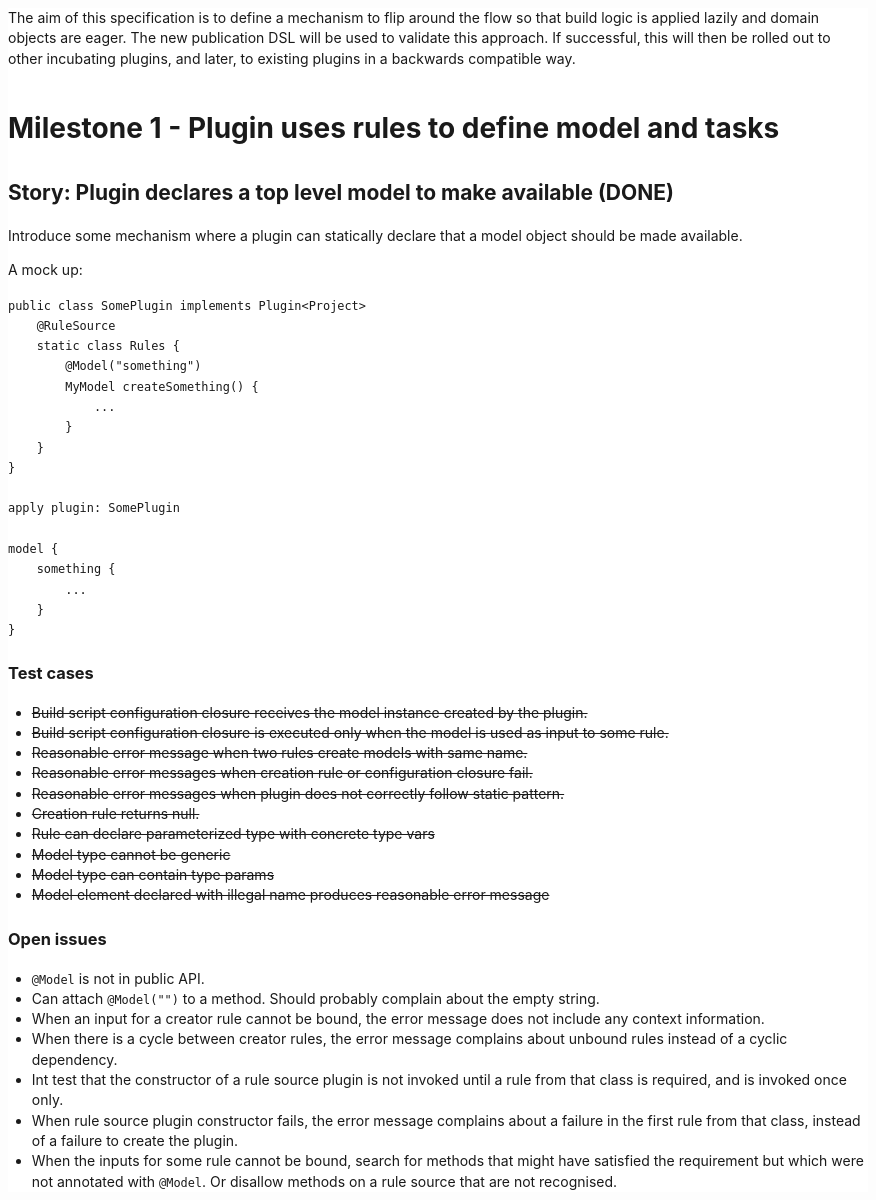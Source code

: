 The aim of this specification is to define a mechanism to flip around the flow so that build logic is applied lazily and
domain objects are eager. The new publication DSL will be used to validate this approach. If successful, this will then
be rolled out to other incubating plugins, and later, to existing plugins in a backwards compatible way.

# Milestone 1 - Plugin uses rules to define model and tasks

## Story: Plugin declares a top level model to make available (DONE)

Introduce some mechanism where a plugin can statically declare that a model object should be made available.

A mock up:

    public class SomePlugin implements Plugin<Project>
        @RuleSource
        static class Rules {
            @Model("something")
            MyModel createSomething() {
                ...
            }
        }
    }

    apply plugin: SomePlugin

    model {
        something {
            ...
        }
    }

### Test cases

- ~~Build script configuration closure receives the model instance created by the plugin.~~
- ~~Build script configuration closure is executed only when the model is used as input to some rule.~~
- ~~Reasonable error message when two rules create models with same name.~~
- ~~Reasonable error messages when creation rule or configuration closure fail.~~
- ~~Reasonable error messages when plugin does not correctly follow static pattern.~~
- ~~Creation rule returns null.~~
- ~~Rule can declare parameterized type with concrete type vars~~
- ~~Model type cannot be generic~~
- ~~Model type can contain type params~~
- ~~Model element declared with illegal name produces reasonable error message~~

### Open issues

- `@Model` is not in public API.
- Can attach `@Model("")` to a method. Should probably complain about the empty string.
- When an input for a creator rule cannot be bound, the error message does not include any context information.
- When there is a cycle between creator rules, the error message complains about unbound rules instead of a cyclic dependency.
- Int test that the constructor of a rule source plugin is not invoked until a rule from that class is required, and is invoked once only.
- When rule source plugin constructor fails, the error message complains about a failure in the first rule from that class, instead of a failure to create the plugin.
- When the inputs for some rule cannot be bound, search for methods that might have satisfied the requirement but which were not annotated with `@Model`.
Or disallow methods on a rule source that are not recognised.